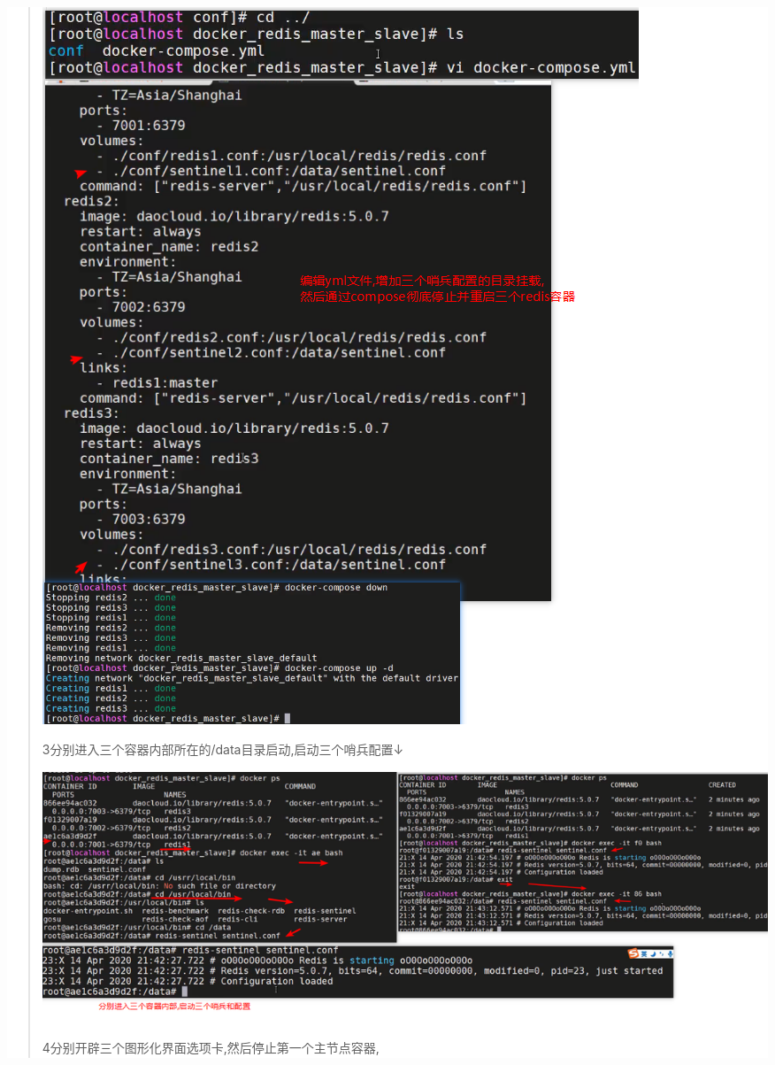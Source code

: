 > ![1625044163750](assets/1625044163750.png)
>
> 3分别进入三个容器内部所在的/data目录启动,启动三个哨兵配置↓
>
> ![1625044466290](assets/1625044466290.png)
>
> 4分别开辟三个图形化界面选项卡,然后停止第一个主节点容器,